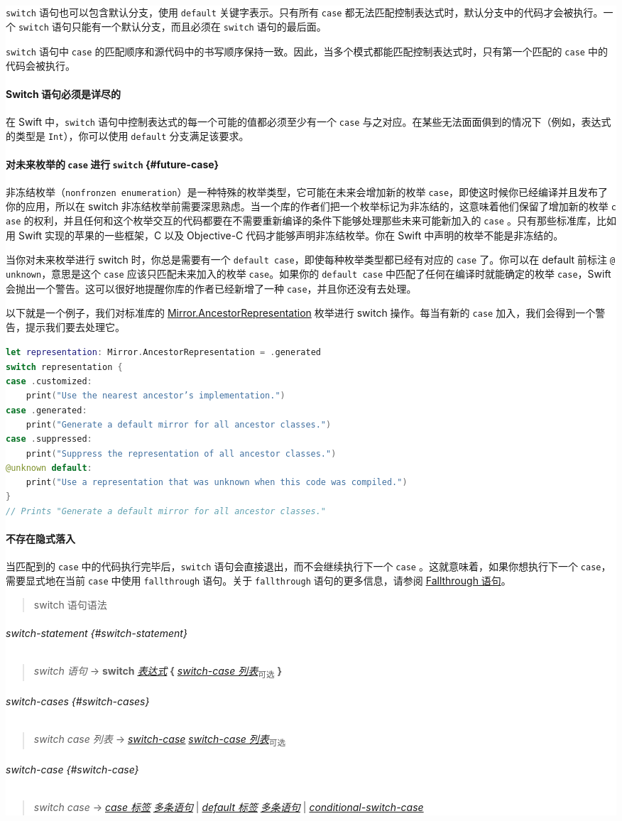 `switch` 语句也可以包含默认分支，使用 `default` 关键字表示。只有所有 `case` 都无法匹配控制表达式时，默认分支中的代码才会被执行。一个 `switch` 语句只能有一个默认分支，而且必须在 `switch` 语句的最后面。

`switch` 语句中 `case` 的匹配顺序和源代码中的书写顺序保持一致。因此，当多个模式都能匹配控制表达式时，只有第一个匹配的 `case` 中的代码会被执行。

#### Switch 语句必须是详尽的

在 Swift 中，`switch` 语句中控制表达式的每一个可能的值都必须至少有一个 `case` 与之对应。在某些无法面面俱到的情况下（例如，表达式的类型是 `Int`），你可以使用 `default` 分支满足该要求。

#### 对未来枚举的 `case` 进行 `switch` {#future-case}
非冻结枚举（`nonfronzen enumeration`）是一种特殊的枚举类型，它可能在未来会增加新的枚举 `case`，即使这时候你已经编译并且发布了你的应用，所以在 switch 非冻结枚举前需要深思熟虑。当一个库的作者们把一个枚举标记为非冻结的，这意味着他们保留了增加新的枚举 `case` 的权利，并且任何和这个枚举交互的代码都要在不需要重新编译的条件下能够处理那些未来可能新加入的 `case` 。只有那些标准库，比如用 Swift 实现的苹果的一些框架，C 以及 Objective-C 代码才能够声明非冻结枚举。你在 Swift 中声明的枚举不能是非冻结的。

当你对未来枚举进行 switch 时，你总是需要有一个 `default case`，即使每种枚举类型都已经有对应的 `case` 了。你可以在 default 前标注 `@unknown`，意思是这个 `case` 应该只匹配未来加入的枚举 `case`。如果你的 `default case` 中匹配了任何在编译时就能确定的枚举 `case`，Swift 会抛出一个警告。这可以很好地提醒你库的作者已经新增了一种 `case`，并且你还没有去处理。

以下就是一个例子，我们对标准库的 [Mirror.AncestorRepresentation](https://developer.apple.com/documentation/swift/mirror/ancestorrepresentation) 枚举进行 switch 操作。每当有新的 `case` 加入，我们会得到一个警告，提示我们要去处理它。

```swift
let representation: Mirror.AncestorRepresentation = .generated
switch representation {
case .customized:
    print("Use the nearest ancestor’s implementation.")
case .generated:
    print("Generate a default mirror for all ancestor classes.")
case .suppressed:
    print("Suppress the representation of all ancestor classes.")
@unknown default:
    print("Use a representation that was unknown when this code was compiled.")
}
// Prints "Generate a default mirror for all ancestor classes."
```

#### 不存在隐式落入

当匹配到的 `case` 中的代码执行完毕后，`switch` 语句会直接退出，而不会继续执行下一个 `case` 。这就意味着，如果你想执行下一个 `case`，需要显式地在当前 `case` 中使用 `fallthrough` 语句。关于 `fallthrough` 语句的更多信息，请参阅 [Fallthrough 语句](#fallthrough_statements)。

> switch 语句语法
> 
>
###### switch-statement {#switch-statement}
> *switch 语句* → **switch** [*表达式*](./04_Expressions.md#expression) **{** [*switch-case 列表*](#switch-cases)<sub>可选</sub> **}**
> 
###### switch-cases {#switch-cases}
> *switch case 列表* → [*switch-case*](#switch-case) [*switch-case 列表*](#switch-cases)<sub>可选</sub>
> 
###### switch-case {#switch-case}
> *switch case* → [*case 标签*](#case-label) [*多条语句*](#statements) | [*default 标签*](#default-label) [*多条语句*](#statements) | [*conditional-switch-case*](#conditional-switch-case-label)
> 
